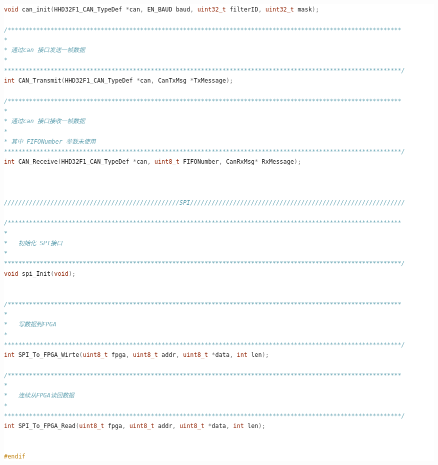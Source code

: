 ```c
void can_init(HHD32F1_CAN_TypeDef *can, EN_BAUD baud, uint32_t filterID, uint32_t mask);

/**************************************************************************************************************
*
* 通过can 接口发送一帧数据
*
***************************************************************************************************************/
int CAN_Transmit(HHD32F1_CAN_TypeDef *can, CanTxMsg *TxMessage);

/**************************************************************************************************************
*
* 通过can 接口接收一帧数据
*
* 其中 FIFONumber 参数未使用
***************************************************************************************************************/
int CAN_Receive(HHD32F1_CAN_TypeDef *can, uint8_t FIFONumber, CanRxMsg* RxMessage);



/////////////////////////////////////////////////SPI////////////////////////////////////////////////////////////

/**************************************************************************************************************
*
*	初始化 SPI接口
*
***************************************************************************************************************/
void spi_Init(void);


/**************************************************************************************************************
*
*	写数据到FPGA
*
***************************************************************************************************************/
int SPI_To_FPGA_Wirte(uint8_t fpga, uint8_t addr, uint8_t *data, int len);

/**************************************************************************************************************
*
*	连续从FPGA读回数据
*
***************************************************************************************************************/
int SPI_To_FPGA_Read(uint8_t fpga, uint8_t addr, uint8_t *data, int len);


#endif
```
